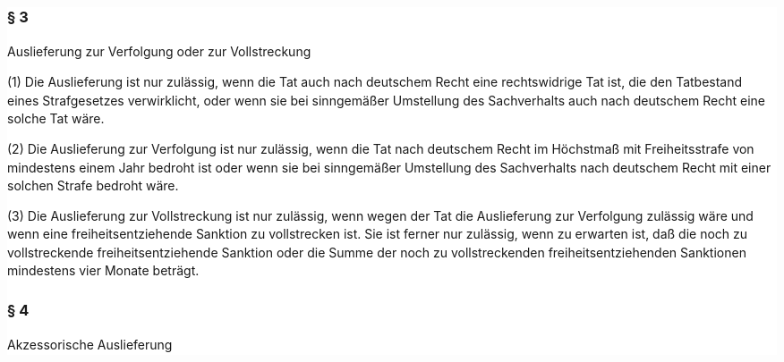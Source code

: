 </div>

<span id="BJNR020710982BJNE001401307.html"></span>

### § 3  
Auslieferung zur Verfolgung oder zur Vollstreckung

<div>

<div class="jnhtml">

<div>

<div class="jurAbsatz">

(1) Die Auslieferung ist nur zulässig, wenn die Tat auch nach deutschem
Recht eine rechtswidrige Tat ist, die den Tatbestand eines Strafgesetzes
verwirklicht, oder wenn sie bei sinngemäßer Umstellung des Sachverhalts
auch nach deutschem Recht eine solche Tat wäre.

</div>

<div class="jurAbsatz">

(2) Die Auslieferung zur Verfolgung ist nur zulässig, wenn die Tat nach
deutschem Recht im Höchstmaß mit Freiheitsstrafe von mindestens einem
Jahr bedroht ist oder wenn sie bei sinngemäßer Umstellung des
Sachverhalts nach deutschem Recht mit einer solchen Strafe bedroht wäre.

</div>

<div class="jurAbsatz">

(3) Die Auslieferung zur Vollstreckung ist nur zulässig, wenn wegen der
Tat die Auslieferung zur Verfolgung zulässig wäre und wenn eine
freiheitsentziehende Sanktion zu vollstrecken ist. Sie ist ferner nur
zulässig, wenn zu erwarten ist, daß die noch zu vollstreckende
freiheitsentziehende Sanktion oder die Summe der noch zu vollstreckenden
freiheitsentziehenden Sanktionen mindestens vier Monate beträgt.

</div>

</div>

</div>

</div>

<span id="BJNR020710982BJNE001501307.html"></span>

### § 4  
Akzessorische Auslieferung

<div>

<div class="jnhtml">

<div>

<div class="jurAbsatz">
